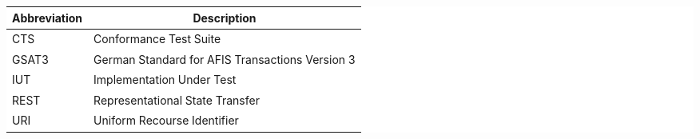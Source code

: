 <span id="page-12-5"></span><span id="page-12-4"></span><span id="page-12-3"></span><span id="page-12-2"></span><span id="page-12-1"></span>

| Abbreviation | Description                                     |
|--------------|-------------------------------------------------|
| CTS          | Conformance Test Suite                          |
| GSAT3        | German Standard for AFIS Transactions Version 3 |
| IUT          | Implementation Under Test                       |
| REST         | Representational State Transfer                 |
| URI          | Uniform Recourse Identifier                     |